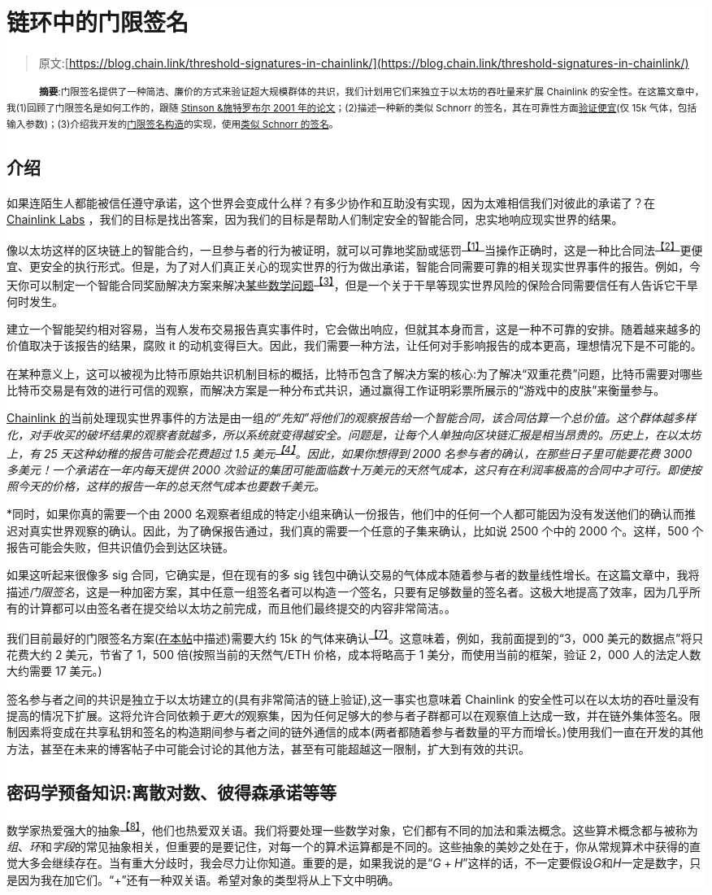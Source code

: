 # 链环中的门限签名

> 原文:[https://blog.chain.link/threshold-signatures-in-chainlink/](https://blog.chain.link/threshold-signatures-in-chainlink/)

<small style="margin: 40px;">**摘要**:门限签名提供了一种简洁、廉价的方式来验证超大规模群体的共识，我们计划用它们来独立于以太坊的吞吐量来扩展 Chainlink 的安全性。在这篇文章中，我(1)回顾了门限签名是如何工作的，跟随 [Stinson &施特罗布尔 2001 年的论文](https://dl.acm.org/citation.cfm?id=678297)；(2)描述一种新的类似 Schnorr 的签名，其在可靠性方面[验证便宜](https://github.com/smartcontractkit/chainlink/pull/1272/files#diff-10a5b62d9dbf96402840ec82e11c3416R1)(仅 15k 气体，包括输入参数)；(3)介绍我开发的[门限签名构造](https://github.com/smartcontractkit/chainlink/pull/1272/files#diff-abacaa303fde0503396c86b9aac969a1R1)的实现，使用[类似 Schnorr 的签名](https://github.com/smartcontractkit/chainlink/pull/1272/files#diff-8cfbd9698bce280443de30b78698d492R1)。</small>

## 介绍

如果连陌生人都能被信任遵守承诺，这个世界会变成什么样？有多少协作和互助没有实现，因为太难相信我们对彼此的承诺了？在 [Chainlink Labs](https://chainlinklabs.com/) ，我们的目标是找出答案，因为我们的目标是帮助人们制定安全的智能合同，忠实地响应现实世界的结果。

像以太坊这样的区块链上的智能合约，一旦参与者的行为被证明，就可以可靠地奖励或惩罚<sup class="footnote-ref">[【1】](#fn1)</sup>当操作正确时，这是一种比合同法<sup class="footnote-ref">[【2】](#fn2)</sup>更便宜、更安全的执行形式。但是，为了对人们真正关心的现实世界的行为做出承诺，智能合同需要可靠的相关现实世界事件的报告。例如，今天你可以制定一个智能合同奖励解决方案来解决[某些数学问题](https://etherscan.io/address/0xdfab9f43f279bd8bd87026b84105c5d1543ae99e#code)<sup class="footnote-ref">[【3】](#fn3)</sup>，但是一个关于干旱等现实世界风险的保险合同需要信任有人告诉它干旱何时发生。

建立一个智能契约相对容易，当有人发布交易报告真实事件时，它会做出响应，但就其本身而言，这是一种不可靠的安排。随着越来越多的价值取决于该报告的结果，腐败 it 的动机变得巨大。因此，我们需要一种方法，让任何对手影响报告的成本更高，理想情况下是不可能的。

在某种意义上，这可以被视为比特币原始共识机制目标的概括，比特币包含了解决方案的核心:为了解决“双重花费”问题，比特币需要对哪些比特币交易是有效的进行可信的观察，而解决方案是一种分布式共识，通过赢得工作证明彩票所展示的“游戏中的皮肤”来衡量参与。

[Chainlink 的](https://chain.link/)当前处理现实世界事件的方法是由一组*的“先知”将他们的观察报告给一个智能合同，该合同估算一个总价值。这个群体越多样化，对手收买的破坏结果的观察者就越多，所以系统就变得越安全。问题是，让每个人单独向区块链汇报是相当昂贵的。历史上，在以太坊上，有 25 天这种幼稚的报告可能会花费超过 1.5 美元<sup class="footnote-ref">[【4】](#fn4)</sup>。因此，如果你想得到 2000 名参与者的确认，在那些日子里可能要花费 3000 多美元！一个承诺在一年内每天提供 2000 次验证的集团可能面临数十万美元的天然气成本，这只有在利润率极高的合同中才可行。即使按照今天的价格，这样的报告一年的总天然气成本也要数千美元。*

 *同时，如果你真的需要一个由 2000 名观察者组成的特定小组来确认一份报告，他们中的任何一个人都可能因为没有发送他们的确认而推迟对真实世界观察的确认。因此，为了确保报告通过，我们真的需要一个任意的子集来确认，比如说 2500 个中的 2000 个。这样，500 个报告可能会失败，但共识值仍会到达区块链。

如果这听起来很像多 sig 合同，它确实是，但在现有的多 sig 钱包中确认交易的气体成本随着参与者的数量线性增长。在这篇文章中，我将描述*门限签名*，这是一种加密方案，其中任意一组签名者可以构造*一个*签名，只要有足够数量的签名者。这极大地提高了效率，因为几乎所有的计算都可以由签名者在提交给以太坊之前完成，而且他们最终提交的内容非常简洁。。

我们目前最好的门限签名方案([在本帖](#cheaponchainverificationofschnorrsignatures)中描述)需要大约 15k 的气体来确认<sup class="footnote-ref">[【7】](#fn7)</sup>。这意味着，例如，我前面提到的“3，000 美元的数据点”将只花费大约 2 美元，节省了 1，500 倍(按照当前的天然气/ETH 价格，成本将略高于 1 美分，而使用当前的框架，验证 2，000 人的法定人数大约需要 17 美元。)

签名参与者之间的共识是独立于以太坊建立的(具有非常简洁的链上验证),这一事实也意味着 Chainlink 的安全性可以在以太坊的吞吐量没有提高的情况下扩展。这将允许合同依赖于*更大的*观察集，因为任何足够大的参与者子群都可以在观察值上达成一致，并在链外集体签名。限制因素将变成在共享私钥和签名的构造期间参与者之间的链外通信的成本(两者都随着参与者数量的平方而增长。)使用我们一直在开发的其他方法，甚至在未来的博客帖子中可能会讨论的其他方法，甚至有可能超越这一限制，扩大到有效的共识。

## 密码学预备知识:离散对数、彼得森承诺等等

数学家热爱强大的抽象<sup class="footnote-ref">[【8】](#fn8)</sup>，他们也热爱双关语。我们将要处理一些数学对象，它们都有不同的加法和乘法概念。这些算术概念都与被称为*组*、*环*和*字段*的常见抽象相关，但重要的是要记住，对每一个的算术运算都是不同的。这些抽象的美妙之处在于，你从常规算术中获得的直觉大多会继续存在。当有重大分歧时，我会尽力让你知道。重要的是，如果我说的是“$G+H$”这样的话，不一定要假设$G$和$H$一定是数字，只是因为我在加它们。“+”还有一种双关语。希望对象的类型将从上下文中明确。
